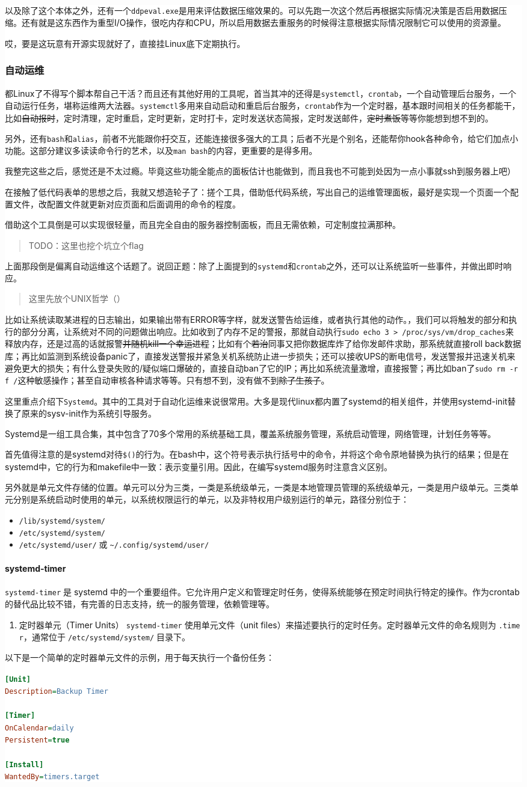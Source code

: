 以及除了这个本体之外，还有一个`ddpeval.exe`是用来评估数据压缩效果的。可以先跑一次这个然后再根据实际情况决策是否启用数据压缩。还有就是这东西作为重型I/O操作，很吃内存和CPU，所以启用数据去重服务的时候得注意根据实际情况限制它可以使用的资源量。

哎，要是这玩意有开源实现就好了，直接挂Linux底下定期执行。

### 自动运维

都Linux了不得写个脚本帮自己干活？而且还有其他好用的工具呢，首当其冲的还得是`systemctl`，`crontab`，一个自动管理后台服务，一个自动运行任务，堪称运维两大法器。`systemctl`多用来自动启动和重启后台服务，`crontab`作为一个定时器，基本跟时间相关的任务都能干，比如~~自动报时~~，定时清理，定时重启，定时更新，定时打卡，定时发送状态简报，定时发送邮件，~~定时煮饭~~等等你能想到想不到的。

另外，还有`bash`和`alias`，前者不光能跟你~~打~~交互，还能连接很多强大的工具；后者不光是个别名，还能帮你hook各种命令，给它们加点小功能。这部分建议多读读命令行的艺术，以及`man bash`的内容，更重要的是得多用。

我整完这些之后，感觉还是不太过瘾。毕竟这些功能全能点的面板估计也能做到，而且我也不可能到处因为一点小事就ssh到服务器上吧）

在接触了低代码表单的思想之后，我就又想造轮子了：搓个工具，借助低代码系统，写出自己的运维管理面板，最好是实现一个页面一个配置文件，改配置文件就更新对应页面和后面调用的命令的程度。

借助这个工具倒是可以实现很轻量，而且完全自由的服务器控制面板，而且无需依赖，可定制度拉满那种。

>TODO：这里也挖个坑立个flag

上面那段倒是偏离自动运维这个话题了。说回正题：除了上面提到的`systemd`和`crontab`之外，还可以让系统监听一些事件，并做出即时响应。

>这里先放个UNIX哲学（）

比如让系统读取某进程的日志输出，如果输出带有ERROR等字样，就发送警告给运维，或者执行其他的动作。，我们可以将触发的部分和执行的部分分离，让系统对不同的问题做出响应。比如收到了内存不足的警报，那就自动执行`sudo echo 3 > /proc/sys/vm/drop_caches`来释放内存，还是过高的话就报警~~并随机kill一个幸运进程~~；比如有个~~若治~~同事又把你数据库炸了给你发邮件求助，那系统就直接roll back数据库；再比如监测到系统设备panic了，直接发送警报并紧急关机系统防止进一步损失；还可以接收UPS的断电信号，发送警报并迅速关机来避免更大的损失；有什么登录失败的/疑似端口爆破的，直接自动ban了它的IP；再比如系统流量激增，直接报警；再比如ban了`sudo rm -rf /`这种敏感操作；甚至自动审核各种请求等等。只有想不到，没有做不到~~除了生孩子~~。

这里重点介绍下`Systemd`。其中的工具对于自动化运维来说很常用。大多是现代linux都内置了systemd的相关组件，并使用systemd-init替换了原来的sysv-init作为系统引导服务。

Systemd是一组工具合集，其中包含了70多个常用的系统基础工具，覆盖系统服务管理，系统启动管理，网络管理，计划任务等等。

首先值得注意的是systemd对待`$()`的行为。在bash中，这个符号表示执行括号中的命令，并将这个命令原地替换为执行的结果；但是在systemd中，它的行为和makefile中一致：表示变量引用。因此，在编写systemd服务时注意含义区别。

另外就是单元文件存储的位置。单元可以分为三类，一类是系统级单元，一类是本地管理员管理的系统级单元，一类是用户级单元。三类单元分别是系统启动时使用的单元，以系统权限运行的单元，以及非特权用户级别运行的单元，路径分别位于：

- `/lib/systemd/system/`
- `/etc/systemd/system/`
- `/etc/systemd/user/` 或 `~/.config/systemd/user/`

#### systemd-timer

`systemd-timer` 是 systemd 中的一个重要组件。它允许用户定义和管理定时任务，使得系统能够在预定时间执行特定的操作。作为crontab的替代品比较不错，有完善的日志支持，统一的服务管理，依赖管理等。

1. 定时器单元（Timer Units）
`systemd-timer` 使用单元文件（unit files）来描述要执行的定时任务。定时器单元文件的命名规则为 `.timer`，通常位于 `/etc/systemd/system/` 目录下。

以下是一个简单的定时器单元文件的示例，用于每天执行一个备份任务：

```ini
[Unit]
Description=Backup Timer

[Timer]
OnCalendar=daily
Persistent=true

[Install]
WantedBy=timers.target
```
